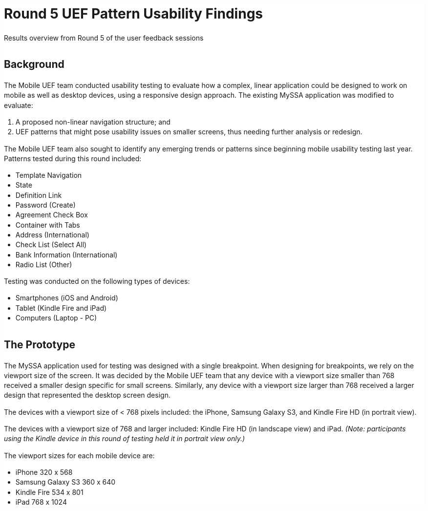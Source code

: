 # Round 5 UEF Pattern Usability Findings

Results overview from Round 5 of the user feedback sessions

## Background

The Mobile UEF team conducted usability testing to evaluate how a complex, linear application could be designed to work on mobile as well as desktop devices, using a responsive design approach. The existing MySSA application was modified to evaluate:

1. A proposed non-linear navigation structure; and
2. UEF patterns that might pose usability issues on smaller screens, thus needing further analysis or redesign.

The Mobile UEF team also sought to identify any emerging trends or patterns since beginning mobile usability testing last year. Patterns tested during this round included:

- Template Navigation
- State
- Definition Link
- Password (Create)
- Agreement Check Box
- Container with Tabs
- Address (International)
- Check List (Select All)
- Bank Information (International)
- Radio List (Other)

Testing was conducted on the following types of devices:

- Smartphones (iOS and Android)
- Tablet (Kindle Fire and iPad)
- Computers (Laptop - PC)

## The Prototype

The MySSA application used for testing was designed with a single breakpoint. When designing for breakpoints, we rely on the viewport size of the screen. It was decided by the Mobile UEF team that any device with a viewport size smaller than 768 received a smaller design specific for small screens. Similarly, any device with a viewport size larger than 768 received a larger design that represented the desktop screen design.

The devices with a viewport size of < 768 pixels included: the iPhone, Samsung Galaxy S3, and Kindle Fire HD (in portrait view).

The devices with a viewport size of 768 and larger included: Kindle Fire HD (in landscape view) and iPad. *(Note: participants using the Kindle device in this round of testing held it in portrait view only.)*

The viewport sizes for each mobile device are:

- iPhone 320 x 568
- Samsung Galaxy S3 360 x 640
- Kindle Fire 534 x 801
- iPad 768 x 1024
